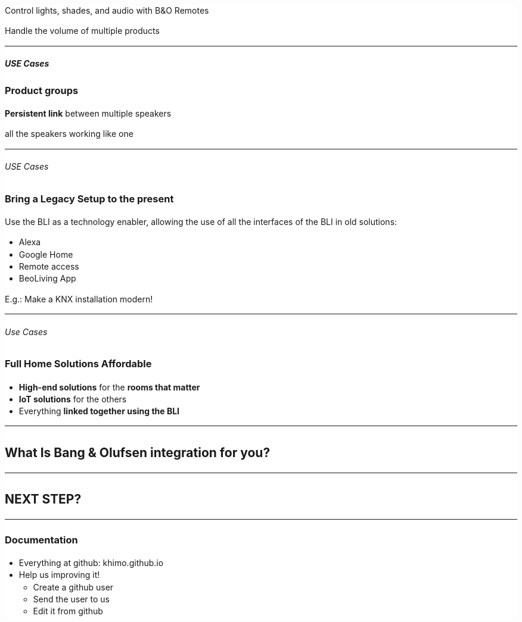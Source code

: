 Control lights, shades, and audio with B&O Remotes

Handle the volume of multiple products


---


##### USE Cases 
### Product groups

**Persistent link** between multiple speakers

all the speakers working like one

---
###### USE Cases 


### Bring a Legacy Setup to the present

Use the BLI as a technology enabler, allowing the use of all the interfaces of the BLI in old solutions:
- Alexa
- Google Home
- Remote access
- BeoLiving App

E.g.: Make a KNX installation modern!

----


###### Use Cases 
### Full Home Solutions Affordable

- **High-end solutions** for the **rooms that matter**
- **IoT solutions** for the others
- Everything **linked together using the BLI**





----



## What Is Bang & Olufsen integration for you?


----



## NEXT STEP?


----


### Documentation

- Everything at github: khimo.github.io
- Help us improving it!
  - Create a github user
  - Send the user to us
  - Edit it from github
